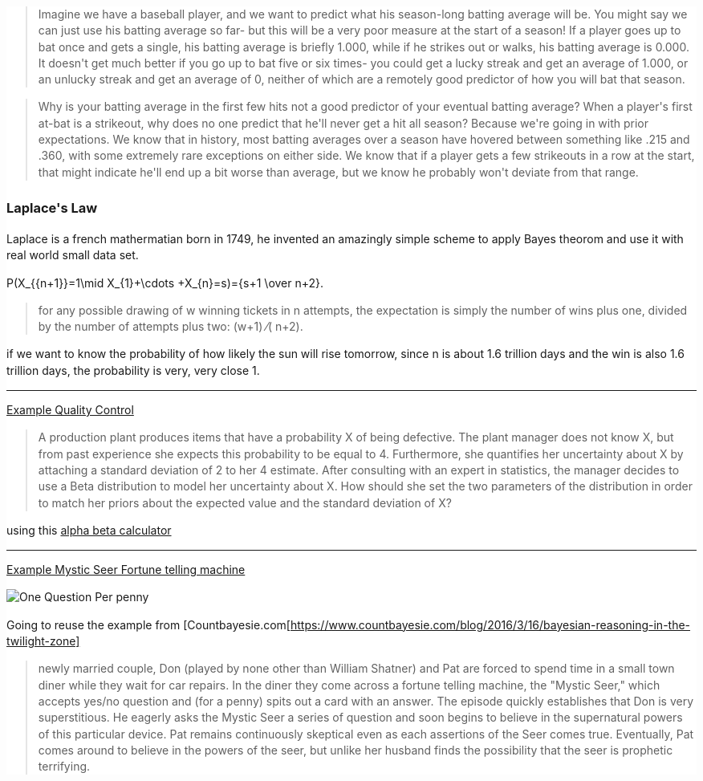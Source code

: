 >Imagine we have a baseball player, and we want to predict what his season-long batting average will be. You might say we can just use his batting average so far- but this will be a very poor measure at the start of a season! If a player goes up to bat once and gets a single, his batting average is briefly 1.000, while if he strikes out or walks, his batting average is 0.000. It doesn't get much better if you go up to bat five or six times- you could get a lucky streak and get an average of 1.000, or an unlucky streak and get an average of 0, neither of which are a remotely good predictor of how you will bat that season.

>Why is your batting average in the first few hits not a good predictor of your eventual batting average? When a player's first at-bat is a strikeout, why does no one predict that he'll never get a hit all season? Because we're going in with prior expectations. We know that in history, most batting averages over a season have hovered between something like .215 and .360, with some extremely rare exceptions on either side. We know that if a player gets a few strikeouts in a row at the start, that might indicate he'll end up a bit worse than average, but we know he probably won't deviate from that range.


### Laplace's Law

Laplace is a french mathermatian born in 1749, he invented an amazingly simple scheme to apply Bayes theorom and use it with real world small data set.

P(X_{{n+1}}=1\mid X_{1}+\cdots +X_{n}=s)={s+1 \over n+2}.

> for any possible drawing of w winning tickets in n attempts, the expectation is simply the number of wins plus one, divided by the number of attempts plus two: (w+1) ⁄( n+2).

if we want to know the probability of how likely the sun will rise tomorrow, since n is about 1.6 trillion days and the win is also 1.6 trillion days, the probability is very, very close 1.


___

[Example Quality Control](https://www.statlect.com/probability-distributions/beta-distribution)

> A production plant produces items that have a probability X of being defective. The plant manager does not know X, but from past experience she expects this probability to be equal to $4%$. Furthermore, she quantifies her uncertainty about X by attaching a standard deviation of $2%$ to her $4%$ estimate. After consulting with an expert in statistics, the manager decides to use a Beta distribution to model her uncertainty about X. How should she set the two parameters of the distribution in order to match her priors about the expected value and the standard deviation of X?


using this [alpha beta calculator](https://docs.google.com/spreadsheets/d/10LqWsKJhCBxm_281Vt0d2yH8-WYg39OLwXkWY4eLTIg/edit#gid=346900249)

___

[Example Mystic Seer Fortune telling machine](https://www.countbayesie.com/blog/2016/3/16/bayesian-reasoning-in-the-twilight-zone)

![One Question Per penny](https://dl.dropboxusercontent.com/spa/8a95omz6xkznrmw/dh4b2yze.png)

Going to reuse the example from [Countbayesie.com[https://www.countbayesie.com/blog/2016/3/16/bayesian-reasoning-in-the-twilight-zone]
>newly married couple, Don (played by none other than William Shatner) and Pat are forced to spend time in a small town diner while they wait for car repairs. In the diner they come across a fortune telling machine, the "Mystic Seer," which accepts yes/no question and (for a penny) spits out a card with an answer. The episode quickly establishes that Don is very superstitious. He eagerly asks the Mystic Seer a series of question and soon begins to believe in the supernatural powers of this particular device. Pat remains continuously skeptical even as each assertions of the Seer comes true. Eventually, Pat comes around to believe in the powers of the seer, but unlike her husband finds the possibility that the seer is prophetic terrifying.


[1]: https://www.flickr.com/photos/chingster23/11937781733 "parallel-universe-visiongf-hd-wallpaper-84742"
[2]: https://www.flickr.com/photos/chingster23/11937781733
[3]: http://www.amazon.com/exec/obidos/ASIN/081297381X/
[4]: https://en.wikipedia.org/wiki/Confirmation_bias
[5]: https://en.wikipedia.org/wiki/Availability_heuristic
[6]: https://upload.wikimedia.org/math/d/3/c/d3c7c452b3d01f5415dd9bf15d2ab822.png
[7]: http://allendowney.blogspot.hk/2015/08/bayes-theorem-in-real-life.html
[8]: http://citeseerx.ist.psu.edu/viewdoc/download?doi=10.1.1.586.5246&rep=rep1&type=pdf
[9]: http://fire.nist.gov/bfrlpubs/fire89/PDF/f89012.pdf
[10]: http://www.nytimes.com/2011/08/07/books/review/the-theory-that-would-not-die-by-sharon-bertsch-mcgrayne-book-review.html?_r=0
[11]: http://www.cochrane.org/CD001877/BREASTCA_screening-for-breast-cancer-with-mammography
[12]: http://www.amazon.com/The-Signal-Noise-Predictions-Fail-but/dp/0143125087
[13]: http://www.yudkowsky.net/rational/bayes
[14]: http://blog.claymcleod.io/2016/02/02/Bayes-Theorem-for-Computer-Scientists/
[15]: https://www.quora.com/How-do-I-solve-the-Monty-Hall-Problem-using-Bayes-Theorem
[16]: https://dl.dropboxusercontent.com/spa/8a95omz6xkznrmw/k9wgpe73.png
[17]: https://youtu.be/4Lb-6rxZxx0
[18]: http://plato.stanford.edu/entries/bayes-theorem/supplement.html
[19]: https://lloydmelnick.com/2014/01/21/bayes-theorem-part-1-why-bayes-rule-is-the-key-to-good-decision-making-and-success/
[20]: http://www.amazon.com/Bayes-Rule-Tutorial-Introduction-Bayesian/dp/0956372848/ref=sr_1_1?ie=UTF8&qid=1391446909&sr=8-1&keywords=Bayes+rule
[21]: http://www.value-eng.org/knowledge_bank/attachments/Bayes%20Theorem%20in%20Decision%20Making.pdf
[22]: http://faculty.washington.edu/tamre/BayesTheorem.pdf
[23]: http://www.infoplease.com/ipa/A0884102.html
[24]: http://www.cdc.gov/tobacco/data_statistics/fact_sheets/tobacco_industry/cigars/
[25]: http://allendowney.blogspot.hk/2011/10/all-your-bayes-are-belong-to-us.html
[26]: http://www.cdc.gov/cancer/lung/statistics/
[27]: http://users.ecs.soton.ac.uk/jn2/teaching/bayes.pdf
[28]: http://www.rigb.org/christmaslectures08/html/activities/learning-from-probabilities.pdf
[29]: http://www.greenteapress.com/thinkbayes/html/thinkbayes006.html#toc41
[30]: https://www.countbayesie.com/blog/2015/2/18/bayes-theorem-with-lego
[31]: http://www.greenteapress.com/thinkbayes/thinkbayes.pdf